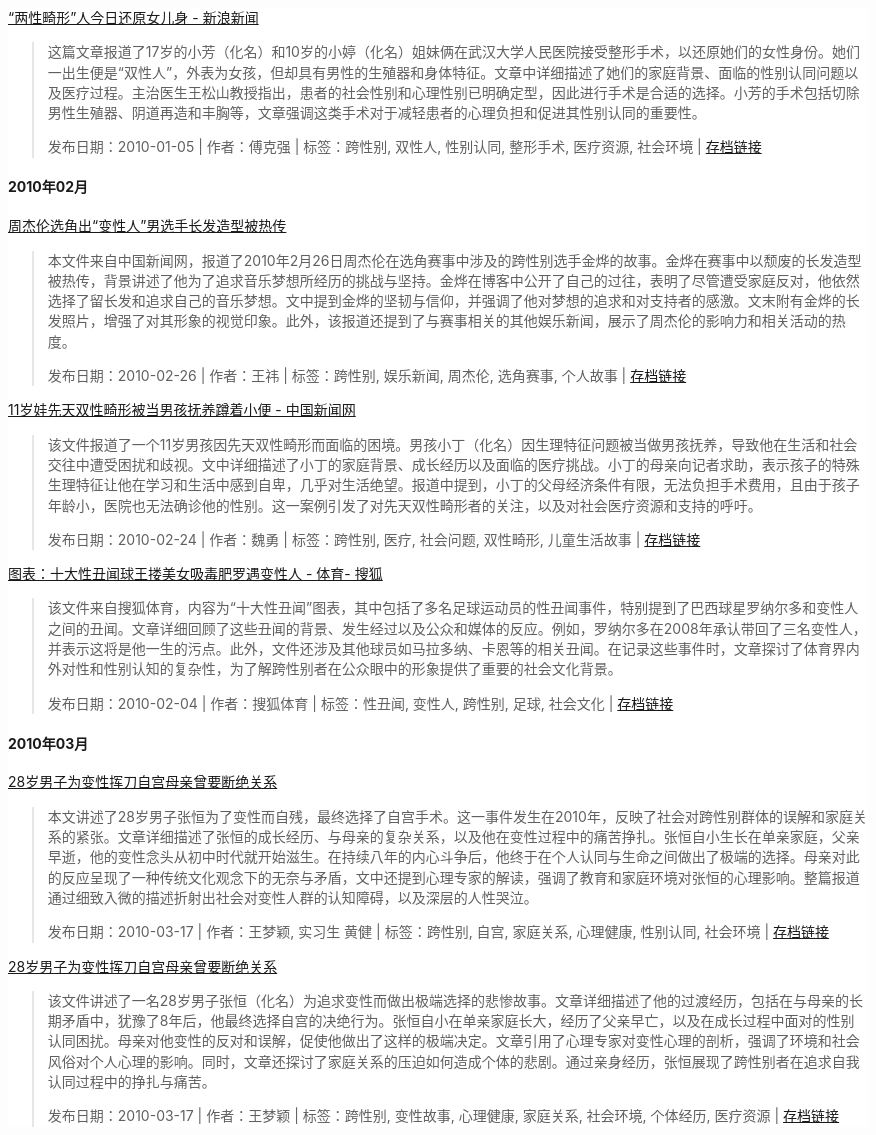 [“两性畸形”人今日还原女儿身 - 新浪新闻](https://news.sina.cn/sa/2010-01-05/detail-ikmyaawa2451727.d.html)
>
> 这篇文章报道了17岁的小芳（化名）和10岁的小婷（化名）姐妹俩在武汉大学人民医院接受整形手术，以还原她们的女性身份。她们一出生便是“双性人”，外表为女孩，但却具有男性的生殖器和身体特征。文章中详细描述了她们的家庭背景、面临的性别认同问题以及医疗过程。主治医生王松山教授指出，患者的社会性别和心理性别已明确定型，因此进行手术是合适的选择。小芳的手术包括切除男性生殖器、阴道再造和丰胸等，文章强调这类手术对于减轻患者的心理负担和促进其性别认同的重要性。
> 
> 发布日期：2010-01-05 | 作者：傅克强 | 标签：跨性别, 双性人, 性别认同, 整形手术, 医疗资源, 社会环境 | [存档链接](https://news.transchinese.org/新浪新闻/news_“两性畸形”人今日还原女儿身_-_新浪新闻)



#### 2010年02月

[周杰伦选角出“变性人”男选手长发造型被热传](http://www.chinanews.com.cn/yl/yl-zyxw/news/2010/02-26/2140762.shtml)
>
> 本文件来自中国新闻网，报道了2010年2月26日周杰伦在选角赛事中涉及的跨性别选手金烨的故事。金烨在赛事中以颓废的长发造型被热传，背景讲述了他为了追求音乐梦想所经历的挑战与坚持。金烨在博客中公开了自己的过往，表明了尽管遭受家庭反对，他依然选择了留长发和追求自己的音乐梦想。文中提到金烨的坚韧与信仰，并强调了他对梦想的追求和对支持者的感激。文末附有金烨的长发照片，增强了对其形象的视觉印象。此外，该报道还提到了与赛事相关的其他娱乐新闻，展示了周杰伦的影响力和相关活动的热度。
> 
> 发布日期：2010-02-26 | 作者：王祎 | 标签：跨性别, 娱乐新闻, 周杰伦, 选角赛事, 个人故事 | [存档链接](https://news.transchinese.org/中国新闻网/www_周杰伦选角出“变性人”男选手长发造型被热传)

[11岁娃先天双性畸形被当男孩抚养蹲着小便 - 中国新闻网](https://www.chinanews.com/jk/jk-ysbb/news/2010/02-24/2136586.shtml)
>
> 该文件报道了一个11岁男孩因先天双性畸形而面临的困境。男孩小丁（化名）因生理特征问题被当做男孩抚养，导致他在生活和社会交往中遭受困扰和歧视。文中详细描述了小丁的家庭背景、成长经历以及面临的医疗挑战。小丁的母亲向记者求助，表示孩子的特殊生理特征让他在学习和生活中感到自卑，几乎对生活绝望。报道中提到，小丁的父母经济条件有限，无法负担手术费用，且由于孩子年龄小，医院也无法确诊他的性别。这一案例引发了对先天双性畸形者的关注，以及对社会医疗资源和支持的呼吁。
> 
> 发布日期：2010-02-24 | 作者：魏勇 | 标签：跨性别, 医疗, 社会问题, 双性畸形, 儿童生活故事 | [存档链接](https://news.transchinese.org/中国新闻网/www_11岁娃先天双性畸形被当男孩抚养蹲着小便_-_中国新闻网)

[图表：十大性丑闻球王搂美女吸毒肥罗遇变性人 - 体育- 搜狐](https://sports.sohu.com/20100204/n270061545.shtml)
>
> 该文件来自搜狐体育，内容为“十大性丑闻”图表，其中包括了多名足球运动员的性丑闻事件，特别提到了巴西球星罗纳尔多和变性人之间的丑闻。文章详细回顾了这些丑闻的背景、发生经过以及公众和媒体的反应。例如，罗纳尔多在2008年承认带回了三名变性人，并表示这将是他一生的污点。此外，文件还涉及其他球员如马拉多纳、卡恩等的相关丑闻。在记录这些事件时，文章探讨了体育界内外对性和性别认知的复杂性，为了解跨性别者在公众眼中的形象提供了重要的社会文化背景。
> 
> 发布日期：2010-02-04 | 作者：搜狐体育 | 标签：性丑闻, 变性人, 跨性别, 足球, 社会文化 | [存档链接](https://news.transchinese.org/搜狐新闻/sports_图表：十大性丑闻球王搂美女吸毒肥罗遇变性人_-_体育-_搜狐)



#### 2010年03月

[28岁男子为变性挥刀自宫母亲曾要断绝关系](https://news.ifeng.com/society/2/201003/0317_344_1578744.shtml)
>
> 本文讲述了28岁男子张恒为了变性而自残，最终选择了自宫手术。这一事件发生在2010年，反映了社会对跨性别群体的误解和家庭关系的紧张。文章详细描述了张恒的成长经历、与母亲的复杂关系，以及他在变性过程中的痛苦挣扎。张恒自小生长在单亲家庭，父亲早逝，他的变性念头从初中时代就开始滋生。在持续八年的内心斗争后，他终于在个人认同与生命之间做出了极端的选择。母亲对此的反应呈现了一种传统文化观念下的无奈与矛盾，文中还提到心理专家的解读，强调了教育和家庭环境对张恒的心理影响。整篇报道通过细致入微的描述折射出社会对变性人群的认知障碍，以及深层的人性哭泣。
> 
> 发布日期：2010-03-17 | 作者：王梦颖, 实习生 黄健 | 标签：跨性别, 自宫, 家庭关系, 心理健康, 性别认同, 社会环境 | [存档链接](https://news.transchinese.org/凤凰网/news_28岁男子为变性挥刀自宫母亲曾要断绝关系)

[28岁男子为变性挥刀自宫母亲曾要断绝关系](https://news.sina.cn/sa/2010-03-17/detail-ikftpnny4270913.d.html)
>
> 该文件讲述了一名28岁男子张恒（化名）为追求变性而做出极端选择的悲惨故事。文章详细描述了他的过渡经历，包括在与母亲的长期矛盾中，犹豫了8年后，他最终选择自宫的决绝行为。张恒自小在单亲家庭长大，经历了父亲早亡，以及在成长过程中面对的性别认同困扰。母亲对他变性的反对和误解，促使他做出了这样的极端决定。文章引用了心理专家对变性心理的剖析，强调了环境和社会风俗对个人心理的影响。同时，文章还探讨了家庭关系的压迫如何造成个体的悲剧。通过亲身经历，张恒展现了跨性别者在追求自我认同过程中的挣扎与痛苦。
> 
> 发布日期：2010-03-17 | 作者：王梦颖 | 标签：跨性别, 变性故事, 心理健康, 家庭关系, 社会环境, 个体经历, 医疗资源 | [存档链接](https://news.transchinese.org/新浪新闻/news_28岁男子为变性挥刀自宫母亲曾要断绝关系)
